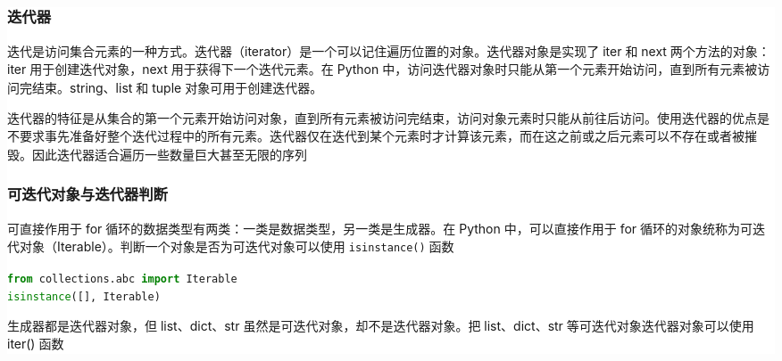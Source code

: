 
### 迭代器

迭代是访问集合元素的一种方式。迭代器（iterator）是一个可以记住遍历位置的对象。迭代器对象是实现了 iter 和 next 两个方法的对象：iter 用于创建迭代对象，next 用于获得下一个迭代元素。在 Python 中，访问迭代器对象时只能从第一个元素开始访问，直到所有元素被访问完结束。string、list 和 tuple 对象可用于创建迭代器。

迭代器的特征是从集合的第一个元素开始访问对象，直到所有元素被访问完结束，访问对象元素时只能从前往后访问。使用迭代器的优点是不要求事先准备好整个迭代过程中的所有元素。迭代器仅在迭代到某个元素时才计算该元素，而在这之前或之后元素可以不存在或者被摧毁。因此迭代器适合遍历一些数量巨大甚至无限的序列


### 可迭代对象与迭代器判断

可直接作用于 for 循环的数据类型有两类：一类是数据类型，另一类是生成器。在 Python 中，可以直接作用于 for 循环的对象统称为可迭代对象（Iterable）。判断一个对象是否为可迭代对象可以使用 `isinstance()` 函数

```python
from collections.abc import Iterable
isinstance([], Iterable)
```

生成器都是迭代器对象，但 list、dict、str 虽然是可迭代对象，却不是迭代器对象。把 list、dict、str 等可迭代对象迭代器对象可以使用 iter() 函数
